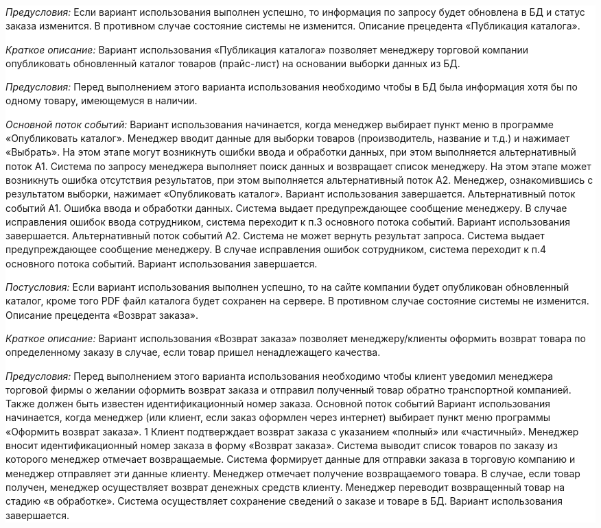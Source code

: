 *Предусловия:*
Если вариант использования выполнен успешно, то информация по запросу будет обновлена в БД и статус заказа изменится.
В противном случае состояние системы не изменится.
Описание прецедента «Публикация каталога».

*Краткое описание:*
Вариант использования «Публикация каталога» позволяет менеджеру торговой компании опубликовать обновленный каталог товаров (прайс-лист) на основании выборки данных из БД.

*Предусловия:*
Перед выполнением этого варианта использования необходимо чтобы в БД была информация хотя бы по одному товару, имеющемуся в наличии.

*Основной поток событий:*
Вариант использования начинается, когда менеджер выбирает пункт меню в программе «Опубликовать каталог».
Менеджер вводит данные для выборки товаров (производитель, название и т.д.) и нажимает «Выбрать».
На этом этапе могут возникнуть ошибки ввода и обработки данных, при этом выполняется альтернативный поток А1.
Система по запросу менеджера выполняет поиск данных и возвращает список менеджеру.
На этом этапе может возникнуть ошибка отсутствия результатов, при этом выполняется альтернативный поток А2.
Менеджер, ознакомившись с результатом выборки, нажимает «Опубликовать каталог».
Вариант использования завершается.
Альтернативный поток событий А1. Ошибка ввода и обработки данных.
Система выдает предупреждающее сообщение менеджеру.
В случае исправления ошибок ввода сотрудником, система переходит к п.3 основного потока событий.
Вариант использования завершается.
Альтернативный поток событий А2. Система не может вернуть результат запроса.
Система выдает предупреждающее сообщение менеджеру.
В случае исправления ошибок сотрудником, система переходит к п.4 основного потока событий.
Вариант использования завершается.

*Постусловия:*
Если вариант использования выполнен успешно, то на сайте компании будет опубликован обновленный каталог, кроме того PDF файл каталога будет сохранен на сервере.
В противном случае состояние системы не изменится.
Описание прецедента «Возврат заказа».

*Краткое описание:*
Вариант использования «Возврат заказа» позволяет менеджеру/клиенты оформить возврат товара по определенному заказу в случае, если товар пришел ненадлежащего качества.

*Предусловия:*
Перед выполнением этого варианта использования необходимо чтобы клиент уведомил менеджера торговой фирмы о желании оформить возврат заказа и отправил полученный товар обратно транспортной компанией. Также должен быть известен идентификационный номер заказа.
Основной поток событий
Вариант использования начинается, когда менеджер (или клиент, если заказ оформлен через интернет) выбирает пункт меню программы «Оформить возврат заказа».
1 Клиент подтверждает возврат заказа с указанием «полный» или «частичный».
Менеджер вносит идентификационный номер заказа в форму «Возврат заказа».
Система выводит список товаров по заказу из которого менеджер отмечает возвращаемые.
Система формирует данные для отправки заказа в торговую компанию и менеджер отправляет эти данные клиенту.
Менеджер отмечает получение возвращаемого товара.
В случае, если товар получен, менеджер осуществляет возврат денежных средств клиенту.
Менеджер переводит возвращенный товар на стадию «в обработке».
Система осуществляет сохранение сведений о заказе и товаре в БД.
Вариант использования завершается.
